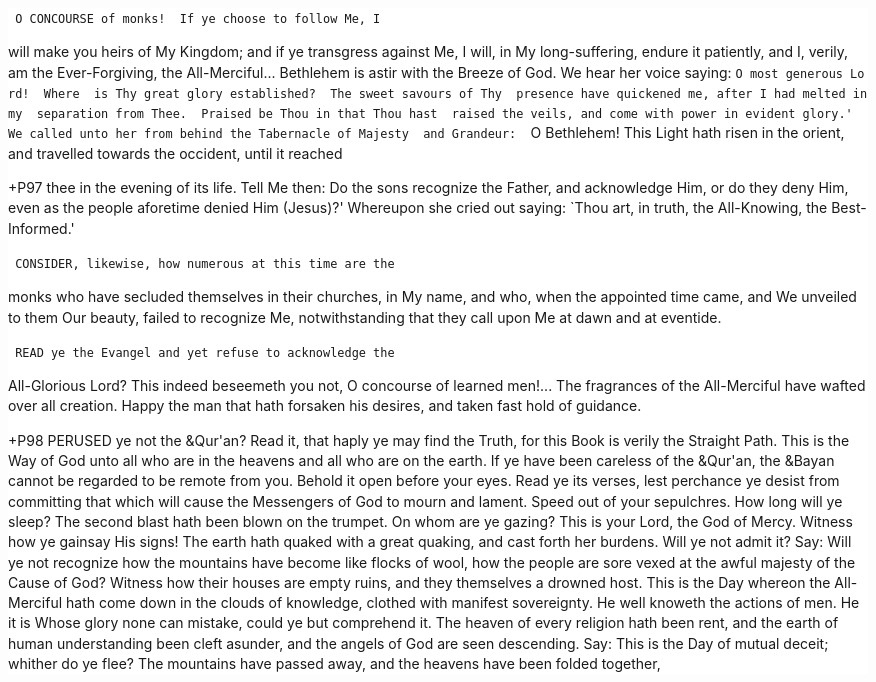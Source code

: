      O CONCOURSE of monks!  If ye choose to follow Me, I 
will make you heirs of My Kingdom; and if ye transgress 
against Me, I will, in My long-suffering, endure it patiently, 
and I, verily, am the Ever-Forgiving, the All-Merciful... 
Bethlehem is astir with the Breeze of God. 
We hear her voice saying:  `O most generous Lord!  Where 
is Thy great glory established?  The sweet savours of Thy 
presence have quickened me, after I had melted in my 
separation from Thee.  Praised be Thou in that Thou hast 
raised the veils, and come with power in evident glory.' 
We called unto her from behind the Tabernacle of Majesty 
and Grandeur:  `O Bethlehem!  This Light hath risen in the 
orient, and travelled towards the occident, until it reached 

+P97 
thee in the evening of its life.  Tell Me then:  Do the sons 
recognize the Father, and acknowledge Him, or do they 
deny Him, even as the people aforetime denied Him 
(Jesus)?'  Whereupon she cried out saying:  `Thou art, in 
truth, the All-Knowing, the Best-Informed.' 
 

     CONSIDER, likewise, how numerous at this time are the 
monks who have secluded themselves in their churches, in 
My name, and who, when the appointed time came, and 
We unveiled to them Our beauty, failed to recognize Me, 
notwithstanding that they call upon Me at dawn and at 
eventide. 
 

     READ ye the Evangel and yet refuse to acknowledge the 
All-Glorious Lord?  This indeed beseemeth you not, O 
concourse of learned men!...  The fragrances of the All-Merciful 
have wafted over all creation.  Happy the man 
that hath forsaken his desires, and taken fast hold of guidance. 
 
+P98 
     PERUSED ye not the &amp;Qur'an?  Read it, that haply ye may 
find the Truth, for this Book is verily the Straight Path. 
This is the Way of God unto all who are in the heavens and 
all who are on the earth.  If ye have been careless of the 
&amp;Qur'an, the &amp;Bayan cannot be regarded to be remote from 
you.  Behold it open before your eyes.  Read ye its verses, 
lest perchance ye desist from committing that which will 
cause the Messengers of God to mourn and lament. 
     Speed out of your sepulchres.  How long will ye sleep? 
The second blast hath been blown on the trumpet.  On 
whom are ye gazing?  This is your Lord, the God of Mercy. 
Witness how ye gainsay His signs!  The earth hath quaked 
with a great quaking, and cast forth her burdens.  Will ye 
not admit it?  Say:  Will ye not recognize how the mountains 
have become like flocks of wool, how the people are 
sore vexed at the awful majesty of the Cause of God?  Witness 
how their houses are empty ruins, and they themselves 
a drowned host. 
     This is the Day whereon the All-Merciful hath come 
down in the clouds of knowledge, clothed with manifest 
sovereignty.  He well knoweth the actions of men.  He it is 
Whose glory none can mistake, could ye but comprehend 
it.  The heaven of every religion hath been rent, and the 
earth of human understanding been cleft asunder, and the 
angels of God are seen descending.  Say:  This is the Day of 
mutual deceit; whither do ye flee?  The mountains have 
passed away, and the heavens have been folded together, 

